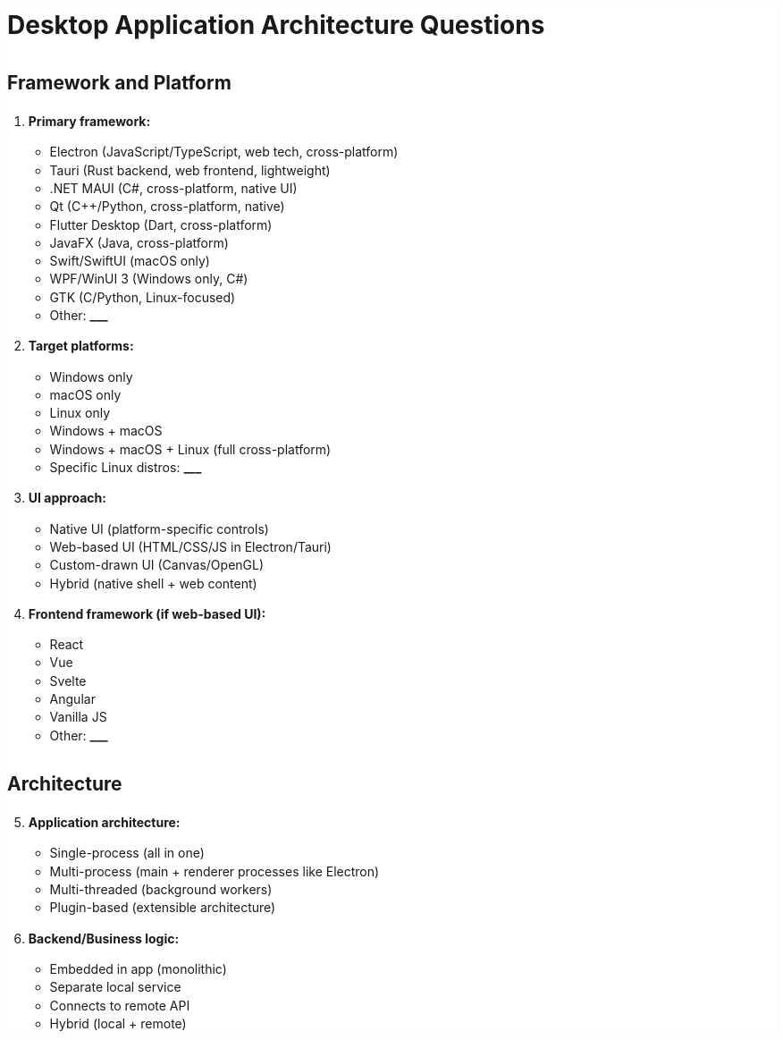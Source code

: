 # Desktop Application Architecture Questions

## Framework and Platform

1. **Primary framework:**

   - Electron (JavaScript/TypeScript, web tech, cross-platform)
   - Tauri (Rust backend, web frontend, lightweight)
   - .NET MAUI (C#, cross-platform, native UI)
   - Qt (C++/Python, cross-platform, native)
   - Flutter Desktop (Dart, cross-platform)
   - JavaFX (Java, cross-platform)
   - Swift/SwiftUI (macOS only)
   - WPF/WinUI 3 (Windows only, C#)
   - GTK (C/Python, Linux-focused)
   - Other: **\_\_\_**

2. **Target platforms:**

   - Windows only
   - macOS only
   - Linux only
   - Windows + macOS
   - Windows + macOS + Linux (full cross-platform)
   - Specific Linux distros: **\_\_\_**

3. **UI approach:**

   - Native UI (platform-specific controls)
   - Web-based UI (HTML/CSS/JS in Electron/Tauri)
   - Custom-drawn UI (Canvas/OpenGL)
   - Hybrid (native shell + web content)

4. **Frontend framework (if web-based UI):**
   - React
   - Vue
   - Svelte
   - Angular
   - Vanilla JS
   - Other: **\_\_\_**

## Architecture

5. **Application architecture:**

   - Single-process (all in one)
   - Multi-process (main + renderer processes like Electron)
   - Multi-threaded (background workers)
   - Plugin-based (extensible architecture)

6. **Backend/Business logic:**

   - Embedded in app (monolithic)
   - Separate local service
   - Connects to remote API
   - Hybrid (local + remote)
